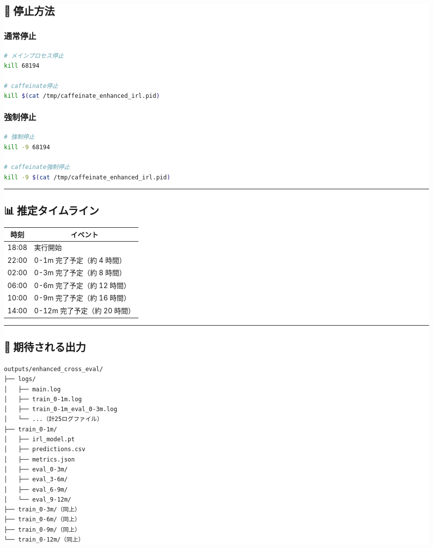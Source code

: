 
## 🛑 停止方法

### 通常停止

```bash
# メインプロセス停止
kill 68194

# caffeinate停止
kill $(cat /tmp/caffeinate_enhanced_irl.pid)
```

### 強制停止

```bash
# 強制停止
kill -9 68194

# caffeinate強制停止
kill -9 $(cat /tmp/caffeinate_enhanced_irl.pid)
```

---

## 📊 推定タイムライン

| 時刻  | イベント                     |
| ----- | ---------------------------- |
| 18:08 | 実行開始                     |
| 22:00 | 0-1m 完了予定（約 4 時間）   |
| 02:00 | 0-3m 完了予定（約 8 時間）   |
| 06:00 | 0-6m 完了予定（約 12 時間）  |
| 10:00 | 0-9m 完了予定（約 16 時間）  |
| 14:00 | 0-12m 完了予定（約 20 時間） |

---

## 📁 期待される出力

```
outputs/enhanced_cross_eval/
├── logs/
│   ├── main.log
│   ├── train_0-1m.log
│   ├── train_0-1m_eval_0-3m.log
│   └── ...（計25ログファイル）
├── train_0-1m/
│   ├── irl_model.pt
│   ├── predictions.csv
│   ├── metrics.json
│   ├── eval_0-3m/
│   ├── eval_3-6m/
│   ├── eval_6-9m/
│   └── eval_9-12m/
├── train_0-3m/（同上）
├── train_0-6m/（同上）
├── train_0-9m/（同上）
└── train_0-12m/（同上）
```
